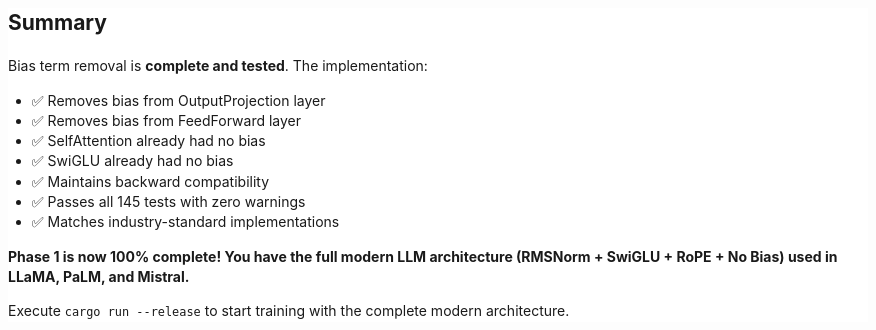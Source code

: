 ## Summary

Bias term removal is **complete and tested**. The implementation:
- ✅ Removes bias from OutputProjection layer
- ✅ Removes bias from FeedForward layer
- ✅ SelfAttention already had no bias
- ✅ SwiGLU already had no bias
- ✅ Maintains backward compatibility
- ✅ Passes all 145 tests with zero warnings
- ✅ Matches industry-standard implementations

**Phase 1 is now 100% complete! You have the full modern LLM architecture (RMSNorm + SwiGLU + RoPE + No Bias) used in LLaMA, PaLM, and Mistral.**

Execute `cargo run --release` to start training with the complete modern architecture.

